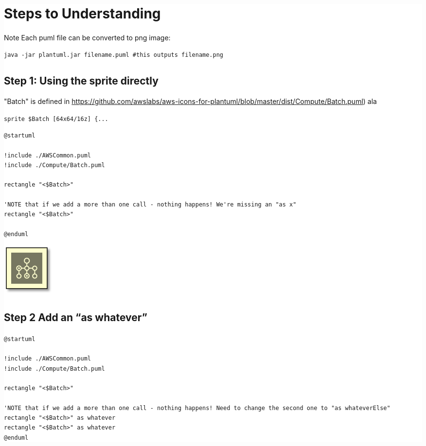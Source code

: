 # Steps to Understanding

Note Each puml file can be converted to png image:

````
java -jar plantuml.jar filename.puml #this outputs filename.png
````

## Step 1: Using the sprite directly

"Batch" is defined in https://github.com/awslabs/aws-icons-for-plantuml/blob/master/dist/Compute/Batch.puml) ala 
````
sprite $Batch [64x64/16z] {...

````

````
@startuml 

!include ./AWSCommon.puml
!include ./Compute/Batch.puml

rectangle "<$Batch>" 

'NOTE that if we add a more than one call - nothing happens! We're missing an "as x"
rectangle "<$Batch>" 

@enduml
````

![](1.png )



## Step 2 Add an “as whatever”

````
@startuml 

!include ./AWSCommon.puml
!include ./Compute/Batch.puml

rectangle "<$Batch>" 

'NOTE that if we add a more than one call - nothing happens! Need to change the second one to "as whateverElse"
rectangle "<$Batch>" as whatever
rectangle "<$Batch>" as whatever
@enduml
````
